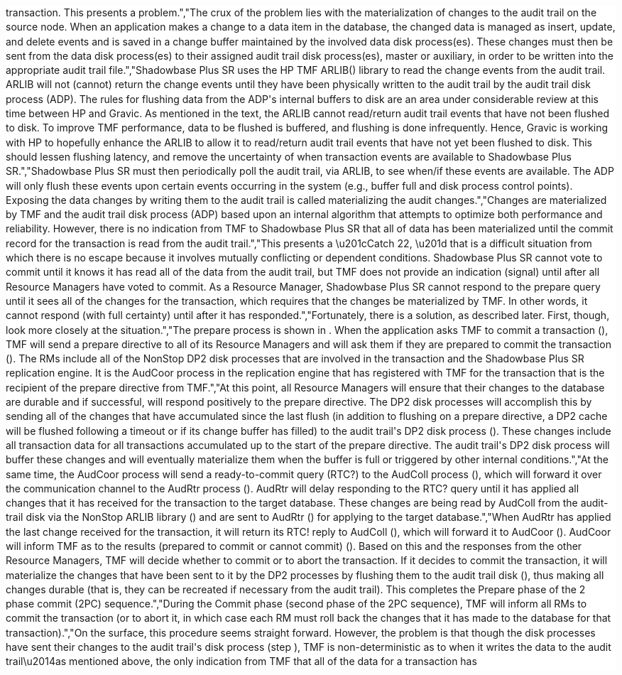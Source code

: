 transaction. This presents a problem.","The crux of the problem lies with the materialization of changes to the audit trail on the source node. When an application makes a change to a data item in the database, the changed data is managed as insert, update, and delete events and is saved in a change buffer maintained by the involved data disk process(es). These changes must then be sent from the data disk process(es) to their assigned audit trail disk process(es), master or auxiliary, in order to be written into the appropriate audit trail file.","Shadowbase Plus SR uses the HP TMF ARLIB() library to read the change events from the audit trail. ARLIB will not (cannot) return the change events until they have been physically written to the audit trail by the audit trail disk process (ADP). The rules for flushing data from the ADP's internal buffers to disk are an area under considerable review at this time between HP and Gravic. As mentioned in the text, the ARLIB cannot read\/return audit trail events that have not been flushed to disk. To improve TMF performance, data to be flushed is buffered, and flushing is done infrequently. Hence, Gravic is working with HP to hopefully enhance the ARLIB to allow it to read\/return audit trail events that have not yet been flushed to disk. This should lessen flushing latency, and remove the uncertainty of when transaction events are available to Shadowbase Plus SR.","Shadowbase Plus SR must then periodically poll the audit trail, via ARLIB, to see when\/if these events are available. The ADP will only flush these events upon certain events occurring in the system (e.g., buffer full and disk process control points). Exposing the data changes by writing them to the audit trail is called materializing the audit changes.","Changes are materialized by TMF and the audit trail disk process (ADP) based upon an internal algorithm that attempts to optimize both performance and reliability. However, there is no indication from TMF to Shadowbase Plus SR that all of data has been materialized until the commit record for the transaction is read from the audit trail.","This presents a \u201cCatch 22, \u201d that is a difficult situation from which there is no escape because it involves mutually conflicting or dependent conditions. Shadowbase Plus SR cannot vote to commit until it knows it has read all of the data from the audit trail, but TMF does not provide an indication (signal) until after all Resource Managers have voted to commit. As a Resource Manager, Shadowbase Plus SR cannot respond to the prepare query until it sees all of the changes for the transaction, which requires that the changes be materialized by TMF. In other words, it cannot respond (with full certainty) until after it has responded.","Fortunately, there is a solution, as described later. First, though, look more closely at the situation.","The prepare process is shown in . When the application asks TMF to commit a transaction (), TMF will send a prepare directive to all of its Resource Managers and will ask them if they are prepared to commit the transaction (). The RMs include all of the NonStop DP2 disk processes that are involved in the transaction and the Shadowbase Plus SR replication engine. It is the AudCoor process in the replication engine that has registered with TMF for the transaction that is the recipient of the prepare directive from TMF.","At this point, all Resource Managers will ensure that their changes to the database are durable and if successful, will respond positively to the prepare directive. The DP2 disk processes will accomplish this by sending all of the changes that have accumulated since the last flush (in addition to flushing on a prepare directive, a DP2 cache will be flushed following a timeout or if its change buffer has filled) to the audit trail's DP2 disk process (). These changes include all transaction data for all transactions accumulated up to the start of the prepare directive. The audit trail's DP2 disk process will buffer these changes and will eventually materialize them when the buffer is full or triggered by other internal conditions.","At the same time, the AudCoor process will send a ready-to-commit query (RTC?) to the AudColl process (), which will forward it over the communication channel to the AudRtr process (). AudRtr will delay responding to the RTC? query until it has applied all changes that it has received for the transaction to the target database. These changes are being read by AudColl from the audit-trail disk via the NonStop ARLIB library () and are sent to AudRtr () for applying to the target database.","When AudRtr has applied the last change received for the transaction, it will return its RTC! reply to AudColl (), which will forward it to AudCoor (). AudCoor will inform TMF as to the results (prepared to commit or cannot commit) (). Based on this and the responses from the other Resource Managers, TMF will decide whether to commit or to abort the transaction. If it decides to commit the transaction, it will materialize the changes that have been sent to it by the DP2 processes by flushing them to the audit trail disk (), thus making all changes durable (that is, they can be recreated if necessary from the audit trail). This completes the Prepare phase of the 2 phase commit (2PC) sequence.","During the Commit phase (second phase of the 2PC sequence), TMF will inform all RMs to commit the transaction (or to abort it, in which case each RM must roll back the changes that it has made to the database for that transaction).","On the surface, this procedure seems straight forward. However, the problem is that though the disk processes have sent their changes to the audit trail's disk process (step ), TMF is non-deterministic as to when it writes the data to the audit trail\u2014as mentioned above, the only indication from TMF that all of the data for a transaction has